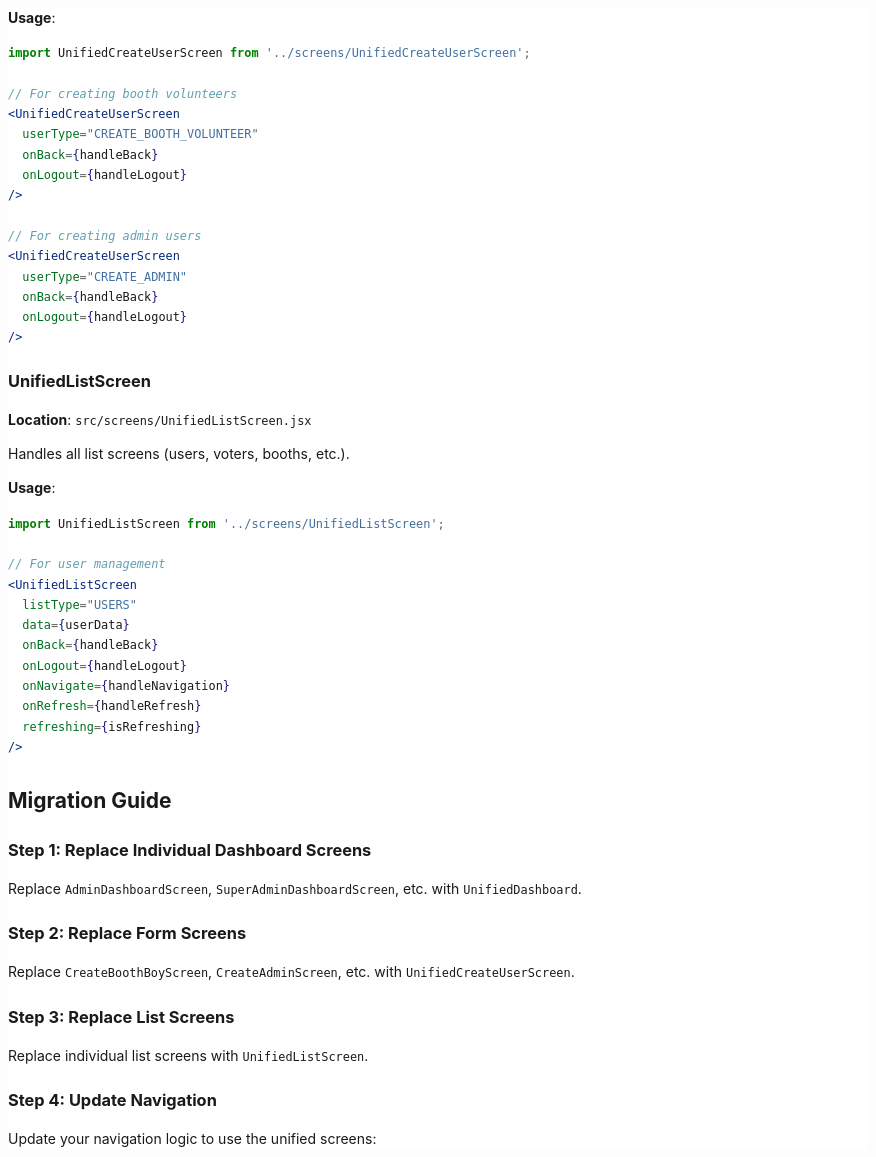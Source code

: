 **Usage**:
```jsx
import UnifiedCreateUserScreen from '../screens/UnifiedCreateUserScreen';

// For creating booth volunteers
<UnifiedCreateUserScreen
  userType="CREATE_BOOTH_VOLUNTEER"
  onBack={handleBack}
  onLogout={handleLogout}
/>

// For creating admin users
<UnifiedCreateUserScreen
  userType="CREATE_ADMIN"
  onBack={handleBack}
  onLogout={handleLogout}
/>
```

### UnifiedListScreen
**Location**: `src/screens/UnifiedListScreen.jsx`

Handles all list screens (users, voters, booths, etc.).

**Usage**:
```jsx
import UnifiedListScreen from '../screens/UnifiedListScreen';

// For user management
<UnifiedListScreen
  listType="USERS"
  data={userData}
  onBack={handleBack}
  onLogout={handleLogout}
  onNavigate={handleNavigation}
  onRefresh={handleRefresh}
  refreshing={isRefreshing}
/>
```

## Migration Guide

### Step 1: Replace Individual Dashboard Screens
Replace `AdminDashboardScreen`, `SuperAdminDashboardScreen`, etc. with `UnifiedDashboard`.

### Step 2: Replace Form Screens
Replace `CreateBoothBoyScreen`, `CreateAdminScreen`, etc. with `UnifiedCreateUserScreen`.

### Step 3: Replace List Screens
Replace individual list screens with `UnifiedListScreen`.

### Step 4: Update Navigation
Update your navigation logic to use the unified screens:
